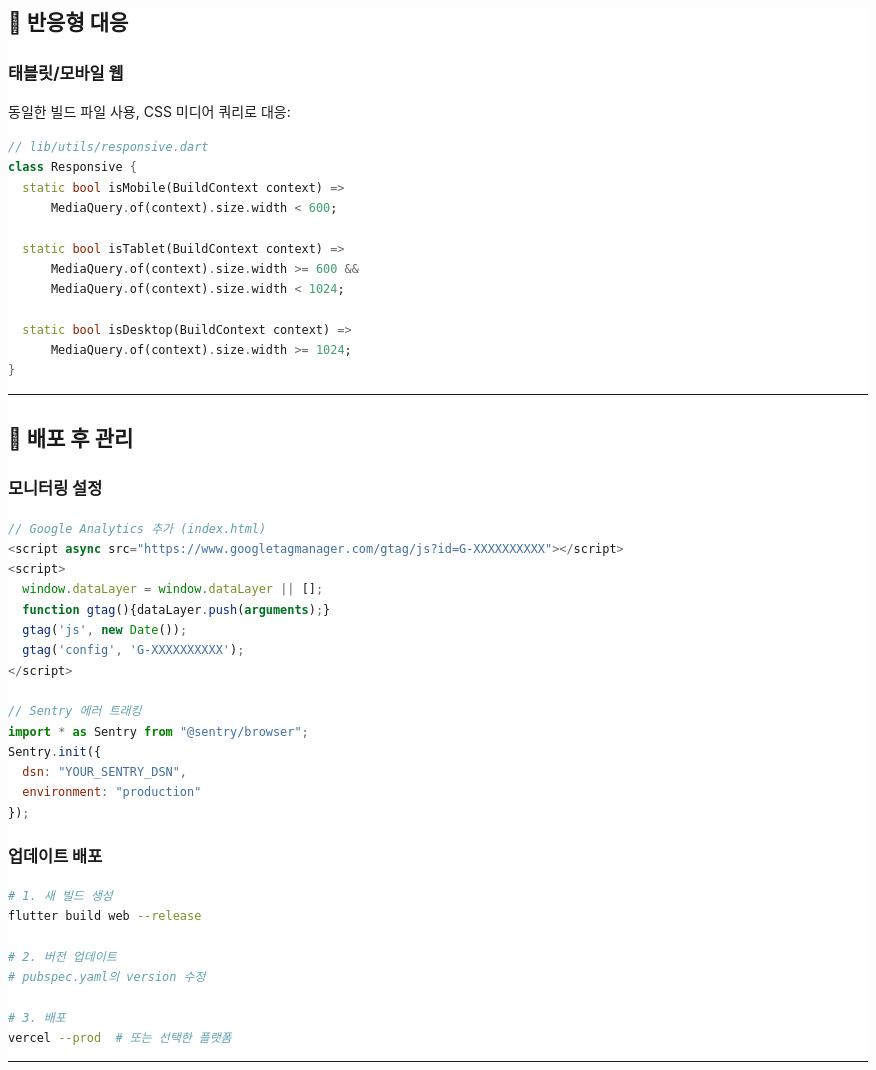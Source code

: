 
## 📱 반응형 대응

### 태블릿/모바일 웹
동일한 빌드 파일 사용, CSS 미디어 쿼리로 대응:

```dart
// lib/utils/responsive.dart
class Responsive {
  static bool isMobile(BuildContext context) =>
      MediaQuery.of(context).size.width < 600;
  
  static bool isTablet(BuildContext context) =>
      MediaQuery.of(context).size.width >= 600 &&
      MediaQuery.of(context).size.width < 1024;
  
  static bool isDesktop(BuildContext context) =>
      MediaQuery.of(context).size.width >= 1024;
}
```

---

## 🔧 배포 후 관리

### 모니터링 설정
```javascript
// Google Analytics 추가 (index.html)
<script async src="https://www.googletagmanager.com/gtag/js?id=G-XXXXXXXXXX"></script>
<script>
  window.dataLayer = window.dataLayer || [];
  function gtag(){dataLayer.push(arguments);}
  gtag('js', new Date());
  gtag('config', 'G-XXXXXXXXXX');
</script>

// Sentry 에러 트래킹
import * as Sentry from "@sentry/browser";
Sentry.init({
  dsn: "YOUR_SENTRY_DSN",
  environment: "production"
});
```

### 업데이트 배포
```bash
# 1. 새 빌드 생성
flutter build web --release

# 2. 버전 업데이트
# pubspec.yaml의 version 수정

# 3. 배포
vercel --prod  # 또는 선택한 플랫폼
```

---